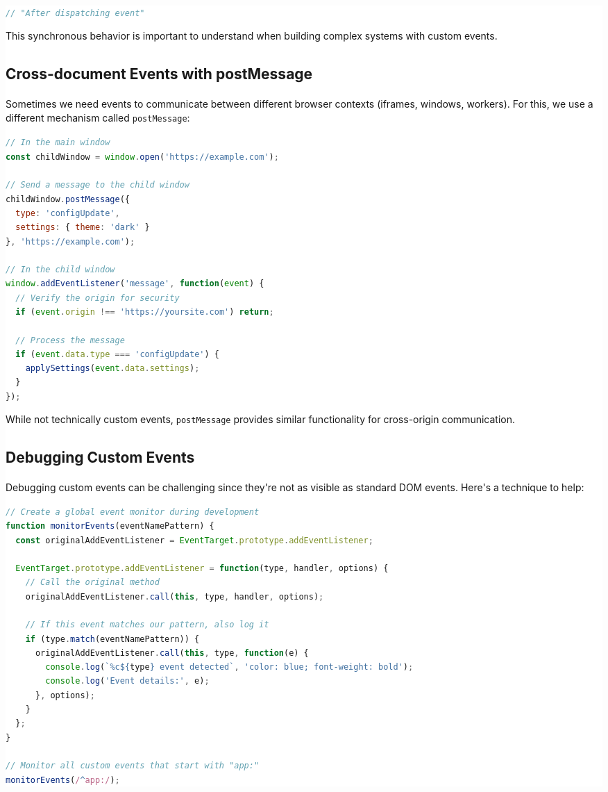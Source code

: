 ```javascript
// "After dispatching event"
```

This synchronous behavior is important to understand when building complex systems with custom events.

## Cross-document Events with postMessage

Sometimes we need events to communicate between different browser contexts (iframes, windows, workers). For this, we use a different mechanism called `postMessage`:

```javascript
// In the main window
const childWindow = window.open('https://example.com');

// Send a message to the child window
childWindow.postMessage({
  type: 'configUpdate',
  settings: { theme: 'dark' }
}, 'https://example.com');

// In the child window
window.addEventListener('message', function(event) {
  // Verify the origin for security
  if (event.origin !== 'https://yoursite.com') return;
  
  // Process the message
  if (event.data.type === 'configUpdate') {
    applySettings(event.data.settings);
  }
});
```

While not technically custom events, `postMessage` provides similar functionality for cross-origin communication.

## Debugging Custom Events

Debugging custom events can be challenging since they're not as visible as standard DOM events. Here's a technique to help:

```javascript
// Create a global event monitor during development
function monitorEvents(eventNamePattern) {
  const originalAddEventListener = EventTarget.prototype.addEventListener;
  
  EventTarget.prototype.addEventListener = function(type, handler, options) {
    // Call the original method
    originalAddEventListener.call(this, type, handler, options);
  
    // If this event matches our pattern, also log it
    if (type.match(eventNamePattern)) {
      originalAddEventListener.call(this, type, function(e) {
        console.log(`%c${type} event detected`, 'color: blue; font-weight: bold');
        console.log('Event details:', e);
      }, options);
    }
  };
}

// Monitor all custom events that start with "app:"
monitorEvents(/^app:/);
```
